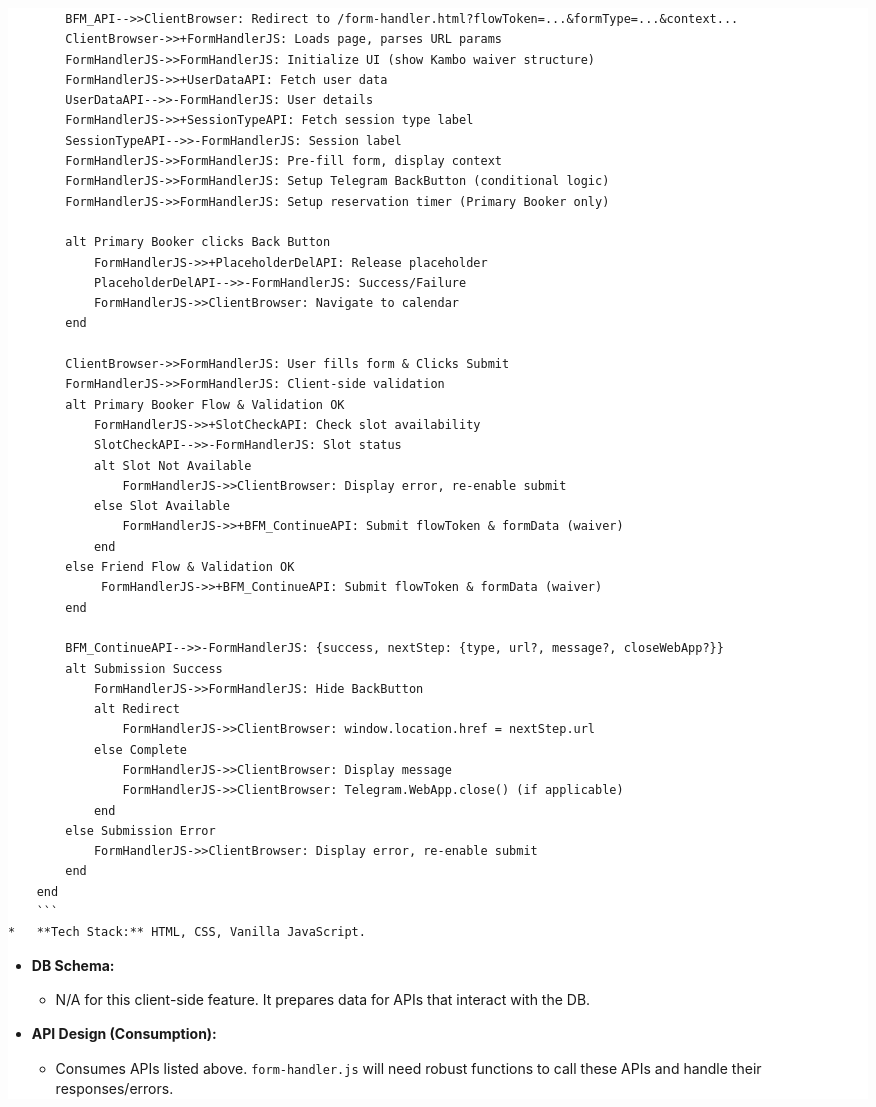             BFM_API-->>ClientBrowser: Redirect to /form-handler.html?flowToken=...&formType=...&context...
            ClientBrowser->>+FormHandlerJS: Loads page, parses URL params
            FormHandlerJS->>FormHandlerJS: Initialize UI (show Kambo waiver structure)
            FormHandlerJS->>+UserDataAPI: Fetch user data
            UserDataAPI-->>-FormHandlerJS: User details
            FormHandlerJS->>+SessionTypeAPI: Fetch session type label
            SessionTypeAPI-->>-FormHandlerJS: Session label
            FormHandlerJS->>FormHandlerJS: Pre-fill form, display context
            FormHandlerJS->>FormHandlerJS: Setup Telegram BackButton (conditional logic)
            FormHandlerJS->>FormHandlerJS: Setup reservation timer (Primary Booker only)
            
            alt Primary Booker clicks Back Button
                FormHandlerJS->>+PlaceholderDelAPI: Release placeholder
                PlaceholderDelAPI-->>-FormHandlerJS: Success/Failure
                FormHandlerJS->>ClientBrowser: Navigate to calendar
            end

            ClientBrowser->>FormHandlerJS: User fills form & Clicks Submit
            FormHandlerJS->>FormHandlerJS: Client-side validation
            alt Primary Booker Flow & Validation OK
                FormHandlerJS->>+SlotCheckAPI: Check slot availability
                SlotCheckAPI-->>-FormHandlerJS: Slot status
                alt Slot Not Available
                    FormHandlerJS->>ClientBrowser: Display error, re-enable submit
                else Slot Available
                    FormHandlerJS->>+BFM_ContinueAPI: Submit flowToken & formData (waiver)
                end
            else Friend Flow & Validation OK
                 FormHandlerJS->>+BFM_ContinueAPI: Submit flowToken & formData (waiver)
            end
            
            BFM_ContinueAPI-->>-FormHandlerJS: {success, nextStep: {type, url?, message?, closeWebApp?}}
            alt Submission Success
                FormHandlerJS->>FormHandlerJS: Hide BackButton
                alt Redirect
                    FormHandlerJS->>ClientBrowser: window.location.href = nextStep.url
                else Complete
                    FormHandlerJS->>ClientBrowser: Display message
                    FormHandlerJS->>ClientBrowser: Telegram.WebApp.close() (if applicable)
                end
            else Submission Error
                FormHandlerJS->>ClientBrowser: Display error, re-enable submit
            end
        end
        ```
    *   **Tech Stack:** HTML, CSS, Vanilla JavaScript.

*   **DB Schema:**
    *   N/A for this client-side feature. It prepares data for APIs that interact with the DB.

*   **API Design (Consumption):**
    *   Consumes APIs listed above. `form-handler.js` will need robust functions to call these APIs and handle their responses/errors.
